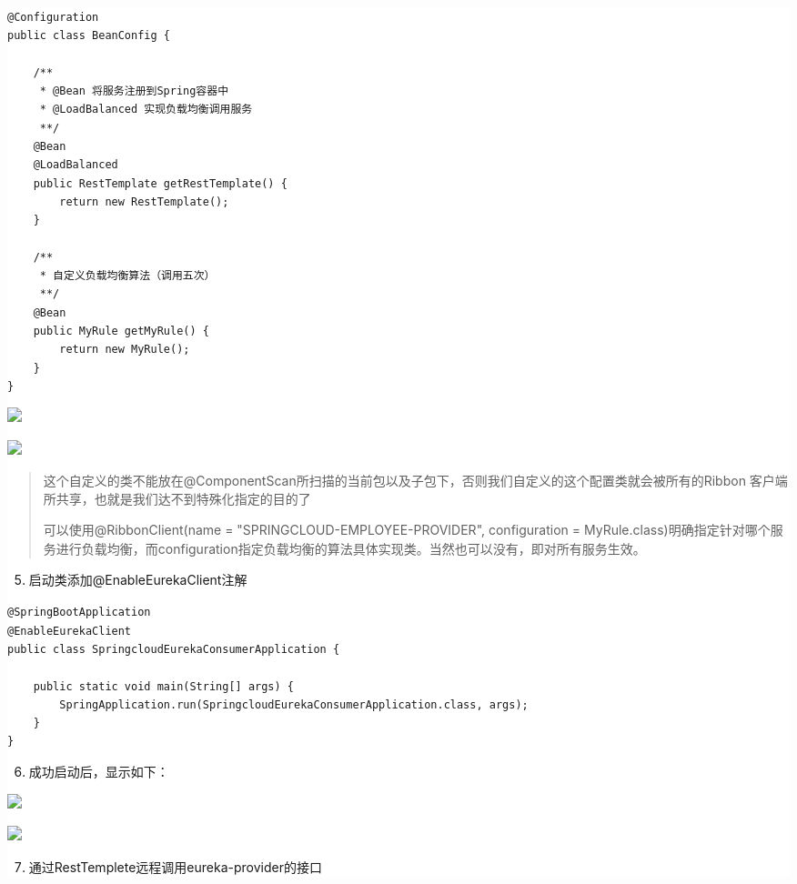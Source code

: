 ```
@Configuration
public class BeanConfig {

    /**
     * @Bean 将服务注册到Spring容器中
     * @LoadBalanced 实现负载均衡调用服务
     **/
    @Bean
    @LoadBalanced
    public RestTemplate getRestTemplate() {
        return new RestTemplate();
    }

    /**
     * 自定义负载均衡算法（调用五次）
     **/
    @Bean
    public MyRule getMyRule() {
        return new MyRule();
    }
}
```

![](https://gitee.com/FocusProgram/PicGo/raw/master/20200310155000.png)

![](https://gitee.com/FocusProgram/PicGo/raw/master/20200310155017.png)

> 这个自定义的类不能放在@ComponentScan所扫描的当前包以及子包下，否则我们自定义的这个配置类就会被所有的Ribbon 客户端所共享，也就是我们达不到特殊化指定的目的了
>
> 可以使用@RibbonClient(name = "SPRINGCLOUD-EMPLOYEE-PROVIDER", configuration = MyRule.class)明确指定针对哪个服务进行负载均衡，而configuration指定负载均衡的算法具体实现类。当然也可以没有，即对所有服务生效。


5. 启动类添加@EnableEurekaClient注解

```
@SpringBootApplication
@EnableEurekaClient
public class SpringcloudEurekaConsumerApplication {

    public static void main(String[] args) {
        SpringApplication.run(SpringcloudEurekaConsumerApplication.class, args);
    }
}
```

6. 成功启动后，显示如下：

![](https://gitee.com/FocusProgram/PicGo/raw/master/20200310145917.png)

![](https://gitee.com/FocusProgram/PicGo/raw/master/20200310145932.png)

7. 通过RestTemplete远程调用eureka-provider的接口
